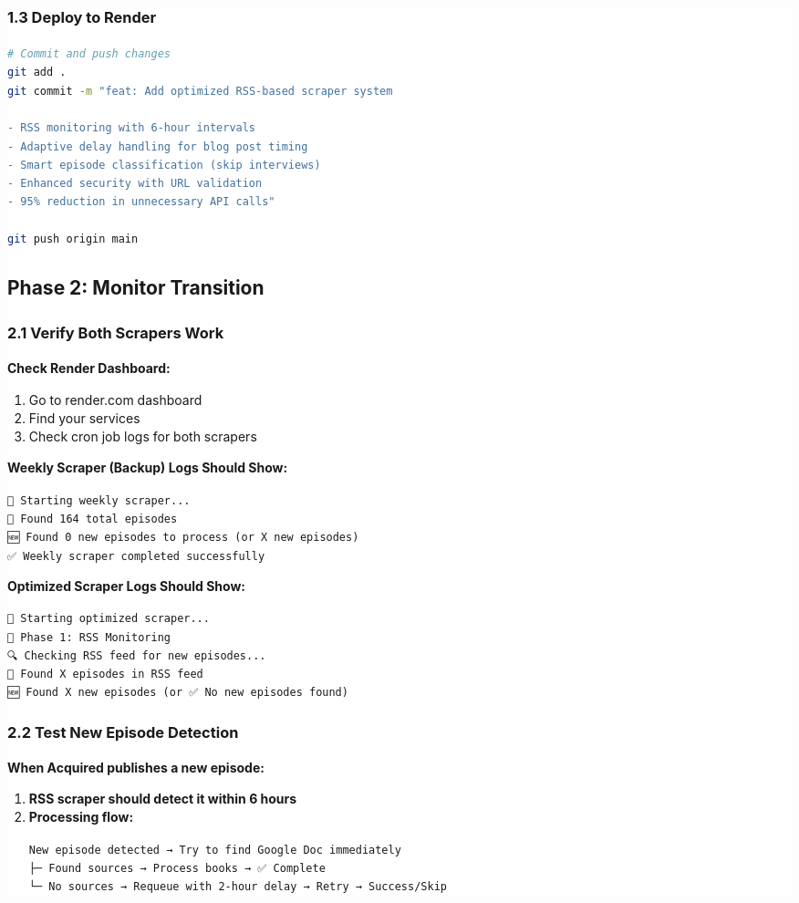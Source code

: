 ### 1.3 Deploy to Render

```bash
# Commit and push changes
git add .
git commit -m "feat: Add optimized RSS-based scraper system

- RSS monitoring with 6-hour intervals
- Adaptive delay handling for blog post timing
- Smart episode classification (skip interviews)  
- Enhanced security with URL validation
- 95% reduction in unnecessary API calls"

git push origin main
```

## Phase 2: Monitor Transition

### 2.1 Verify Both Scrapers Work

**Check Render Dashboard:**
1. Go to render.com dashboard
2. Find your services
3. Check cron job logs for both scrapers

**Weekly Scraper (Backup) Logs Should Show:**
```
🚀 Starting weekly scraper...
📝 Found 164 total episodes  
🆕 Found 0 new episodes to process (or X new episodes)
✅ Weekly scraper completed successfully
```

**Optimized Scraper Logs Should Show:**
```
🚀 Starting optimized scraper...
📡 Phase 1: RSS Monitoring
🔍 Checking RSS feed for new episodes...
📡 Found X episodes in RSS feed
🆕 Found X new episodes (or ✅ No new episodes found)
```

### 2.2 Test New Episode Detection

**When Acquired publishes a new episode:**

1. **RSS scraper should detect it within 6 hours**
2. **Processing flow:**
   ```
   New episode detected → Try to find Google Doc immediately
   ├─ Found sources → Process books → ✅ Complete  
   └─ No sources → Requeue with 2-hour delay → Retry → Success/Skip
   ```
